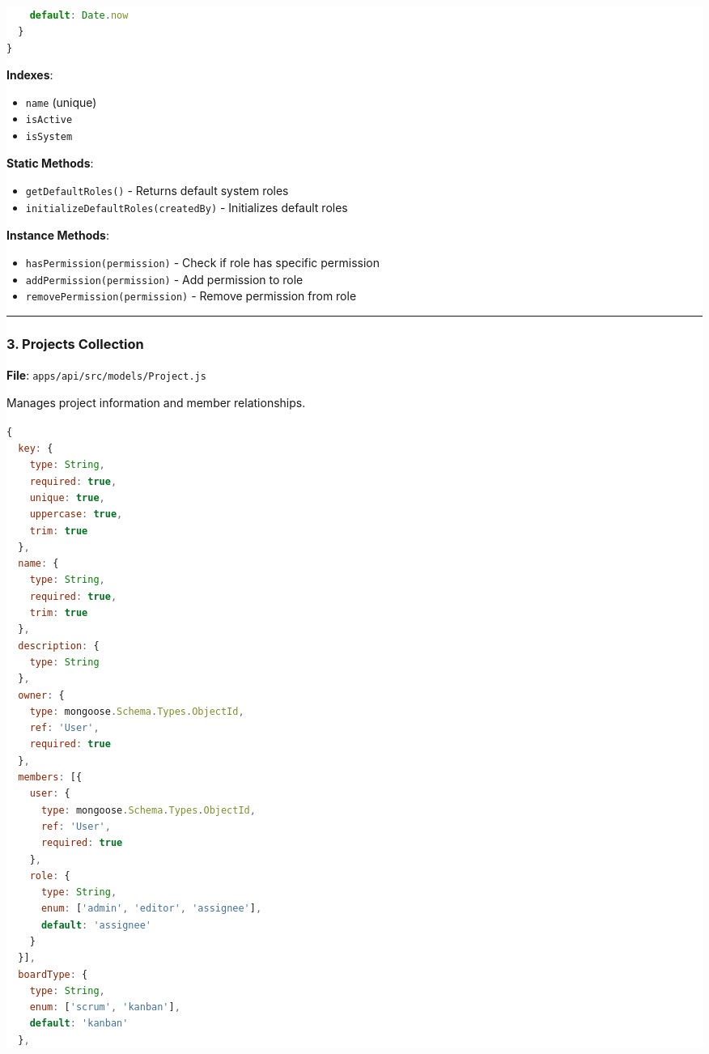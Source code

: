 ```javascript
    default: Date.now
  }
}
```

**Indexes**:
- `name` (unique)
- `isActive`
- `isSystem`

**Static Methods**:
- `getDefaultRoles()` - Returns default system roles
- `initializeDefaultRoles(createdBy)` - Initializes default roles

**Instance Methods**:
- `hasPermission(permission)` - Check if role has specific permission
- `addPermission(permission)` - Add permission to role
- `removePermission(permission)` - Remove permission from role

---

### 3. Projects Collection

**File**: `apps/api/src/models/Project.js`

Manages project information and member relationships.

```javascript
{
  key: {
    type: String,
    required: true,
    unique: true,
    uppercase: true,
    trim: true
  },
  name: {
    type: String,
    required: true,
    trim: true
  },
  description: {
    type: String
  },
  owner: {
    type: mongoose.Schema.Types.ObjectId,
    ref: 'User',
    required: true
  },
  members: [{
    user: {
      type: mongoose.Schema.Types.ObjectId,
      ref: 'User',
      required: true
    },
    role: {
      type: String,
      enum: ['admin', 'editor', 'assignee'],
      default: 'assignee'
    }
  }],
  boardType: {
    type: String,
    enum: ['scrum', 'kanban'],
    default: 'kanban'
  },
```